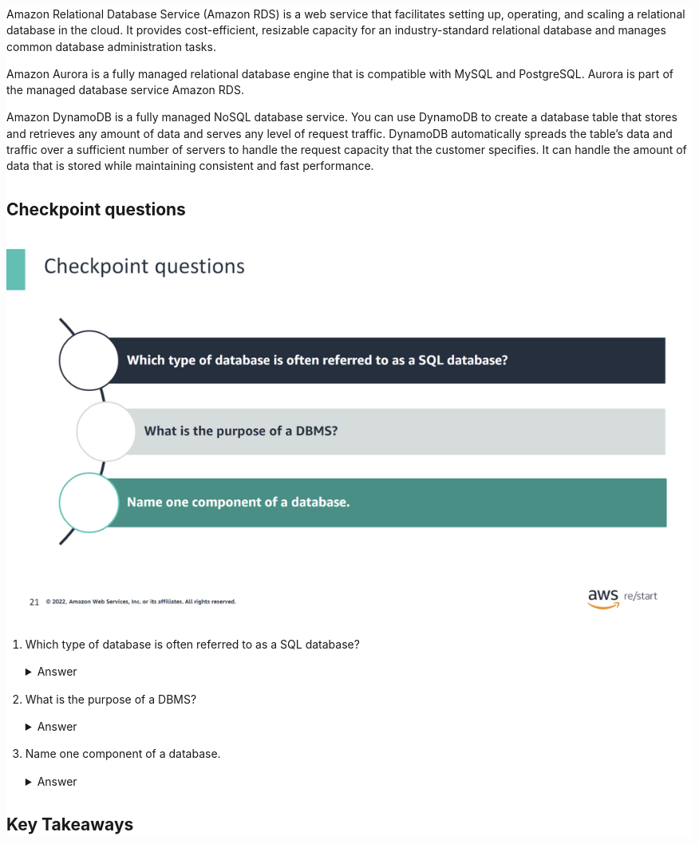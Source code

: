 Amazon Relational Database Service (Amazon RDS) is a web service that facilitates setting up, operating, and scaling a relational database in the cloud. It provides cost-efficient, resizable capacity for an industry-standard relational database and manages common database administration tasks.

Amazon Aurora is a fully managed relational database engine that is compatible with MySQL and PostgreSQL. Aurora is part of the managed database service Amazon RDS.

Amazon DynamoDB is a fully managed NoSQL database service. You can use DynamoDB to create a database table that stores and retrieves any amount of data and serves any level of request traffic. DynamoDB automatically spreads the table’s data and traffic over a sufficient number of servers to handle the request capacity that the customer specifies. It can handle the amount of data that is stored while maintaining consistent and fast performance.

## Checkpoint questions

![Checkpoint questions](../../../assets/databases/introduction_databases/questions.png)

1. Which type of database is often referred to as a SQL database?
   <details><summary>Answer</summary></details>

2. What is the purpose of a DBMS?
   <details><summary>Answer</summary></details>

3. Name one component of a database.
   <details><summary>Answer</summary></details>

## Key Takeaways
